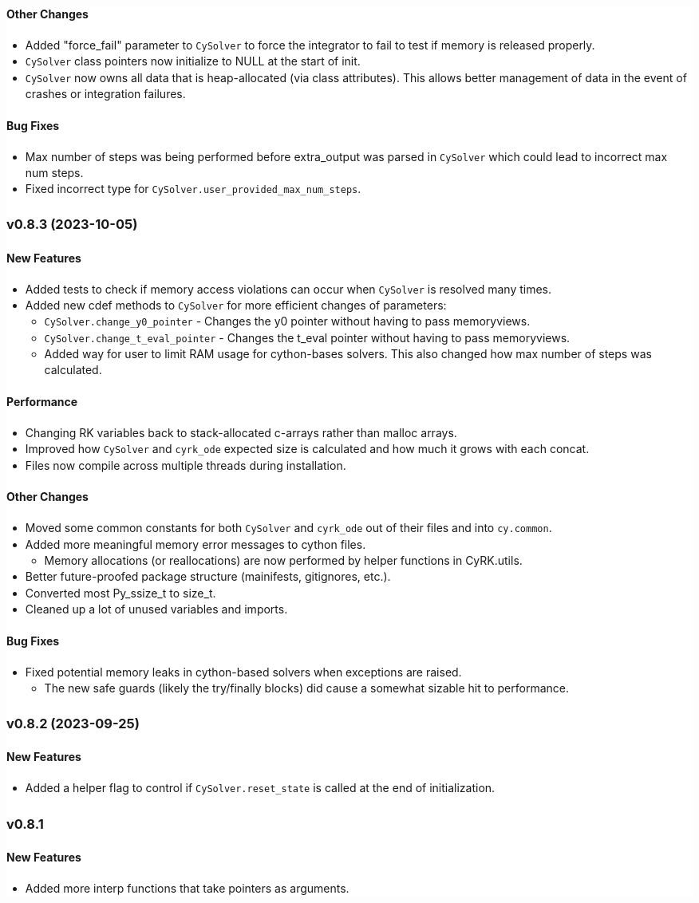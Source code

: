 #### Other Changes
- Added "force_fail" parameter to `CySolver` to force the integrator to fail to test if memory is released properly.
- `CySolver` class pointers now initialize to NULL at the start of init.
- `CySolver` now owns all data that is heap-allocated (via class attributes). This allows better management of data in the event of crashes or integration failures.

#### Bug Fixes
- Max number of steps was being performed before extra_output was parsed in `CySolver` which could lead to incorrect max num steps.
- Fixed incorrect type for `CySolver.user_provided_max_num_steps`.

### v0.8.3 (2023-10-05)

#### New Features
- Added tests to check if memory access violations can occur when `CySolver` is resolved many times.
- Added new cdef methods to `CySolver` for more efficient changes of parameters:
  - `CySolver.change_y0_pointer` - Changes the y0 pointer without having to pass memoryviews.
  - `CySolver.change_t_eval_pointer` - Changes the t_eval pointer without having to pass memoryviews.
  - Added way for user to limit RAM usage for cython-bases solvers. This also changed how max number of steps was calculated.

#### Performance
- Changing RK variables back to stack-allocated c-arrays rather than malloc arrays.
- Improved how `CySolver` and `cyrk_ode` expected size is calculated and how much it grows with each concat.
- Files now compile across multiple threads during installation.

#### Other Changes
- Moved some common constants for both `CySolver` and `cyrk_ode` out of their files and into `cy.common`.
- Added more meaningful memory error messages to cython files.
  - Memory allocations (or reallocations) are now performed by helper functions in CyRK.utils.
- Better future-proofed package structure (mainifests, gitignores, etc.).
- Converted most Py_ssize_t to size_t.
- Cleaned up a lot of unused variables and imports.

#### Bug Fixes
- Fixed potential memory leaks in cython-based solvers when exceptions are raised.
  - The new safe guards (likely the try/finally blocks) did cause a somewhat sizable hit to performance.

### v0.8.2 (2023-09-25)

#### New Features
- Added a helper flag to control if `CySolver.reset_state` is called at the end of initialization.

### v0.8.1

#### New Features
- Added more interp functions that take pointers as arguments.
